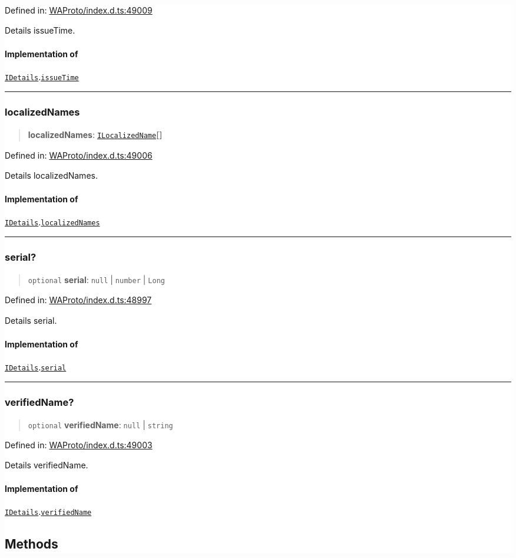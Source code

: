 Defined in: [WAProto/index.d.ts:49009](https://github.com/Fokusdotid/Baileys/blob/d7495b24bcd136e35724329fba661cfcc0bc8eed/WAProto/index.d.ts#L49009)

Details issueTime.

#### Implementation of

[`IDetails`](../interfaces/IDetails.md).[`issueTime`](../interfaces/IDetails.md#issuetime)

***

### localizedNames

> **localizedNames**: [`ILocalizedName`](../../../interfaces/ILocalizedName.md)[]

Defined in: [WAProto/index.d.ts:49006](https://github.com/Fokusdotid/Baileys/blob/d7495b24bcd136e35724329fba661cfcc0bc8eed/WAProto/index.d.ts#L49006)

Details localizedNames.

#### Implementation of

[`IDetails`](../interfaces/IDetails.md).[`localizedNames`](../interfaces/IDetails.md#localizednames)

***

### serial?

> `optional` **serial**: `null` \| `number` \| `Long`

Defined in: [WAProto/index.d.ts:48997](https://github.com/Fokusdotid/Baileys/blob/d7495b24bcd136e35724329fba661cfcc0bc8eed/WAProto/index.d.ts#L48997)

Details serial.

#### Implementation of

[`IDetails`](../interfaces/IDetails.md).[`serial`](../interfaces/IDetails.md#serial)

***

### verifiedName?

> `optional` **verifiedName**: `null` \| `string`

Defined in: [WAProto/index.d.ts:49003](https://github.com/Fokusdotid/Baileys/blob/d7495b24bcd136e35724329fba661cfcc0bc8eed/WAProto/index.d.ts#L49003)

Details verifiedName.

#### Implementation of

[`IDetails`](../interfaces/IDetails.md).[`verifiedName`](../interfaces/IDetails.md#verifiedname)

## Methods
